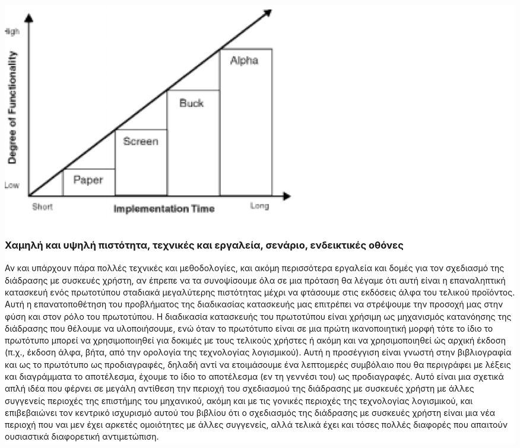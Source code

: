 ![Η κατασκευή πρωτοτύπου περιλαμβάνει πολλά διαφορετικά επίπεδα και τεχνικές όπως φαίνεται και στο σχήμα, αν και τα επίπεδα αυτά έχουν σαφώς επικαλύψεις και οι διαχωριστηκές γραμμές δεν είναι πάντα τόσο σαφείς κατά την μετάβαση από το ένα στάδιο στο επόμενο.](../images/ch02/prototype-levels.png)



### Χαμηλή και υψηλή πιστότητα, τεχνικές και εργαλεία, σενάριο, ενδεικτικές οθόνες

Αν και υπάρχουν πάρα πολλές τεχνικές και μεθοδολογίες, και ακόμη περισσότερα εργαλεία και δομές για τον σχεδιασμό της διάδρασης με συσκευές χρήστη, αν έπρεπε να τα συνοψίσουμε όλα σε μια πρόταση θα λέγαμε ότι αυτή είναι η επαναληπτική κατασκευή ενός πρωτοτύπου σταδιακά μεγαλύτερης πιστότητας μέχρι να φτάσουμε στις εκδόσεις άλφα του τελικού προϊόντος. Αυτή η επανατοποθέτηση του προβλήματος της διαδικασίας κατασκευής μας επιτρέπει να στρέψουμε την προσοχή μας στην φύση και στον ρόλο του πρωτοτύπου. Η διαδικασία κατασκευής του πρωτοτύπου είναι χρήσιμη ως μηχανισμός κατανόησης της διάδρασης που θέλουμε να υλοποιήσουμε, ενώ όταν το πρωτότυπο είναι σε μια πρώτη ικανοποιητική μορφή τότε το ίδιο το πρωτότυπο μπορεί να χρησιμοποιηθεί για δοκιμές με τους τελικούς χρήστες ή ακόμη και να χρησιμοποιηθεί ώς αρχική έκδοση (π.χ., έκδοση άλφα, βήτα, από την ορολογία της τεχνολογίας λογισμικού). Αυτή η προσέγγιση είναι γνωστή στην βιβλιογραφία και ως το πρωτότυπο ως προδιαγραφές, δηλαδή αντί να ετοιμάσουμε ένα λεπτομερές συμβόλαιο που θα περιγράφει με λέξεις και διαγράμματα το αποτέλεσμα, έχουμε το ίδιο το αποτέλεσμα (εν τη γεννέσι του) ως προδιαγραφές. Αυτό είναι μια σχετικά απλή ιδέα που φέρνει σε μεγάλη αντίθεση την περιοχή του σχεδιασμού της διάδρασης με συσκευές χρήστη με άλλες συγγενείς περιοχές της επιστήμης του μηχανικού, ακόμη και με τις γονικές περιοχές της τεχνολογίας λογισμικού, και επιβεβαιώνει τον κεντρικό ισχυρισμό αυτού του βιβλίου ότι ο σχεδιασμός της διάδρασης με συσκευές χρήστη είναι μια νέα περιοχή που ναι μεν έχει αρκετές ομοιότητες με άλλες συγγενείς, αλλά τελικά έχει και τόσες πολλές διαφορές που απαιτούν ουσιαστικά διαφορετική αντιμετώπιση.
